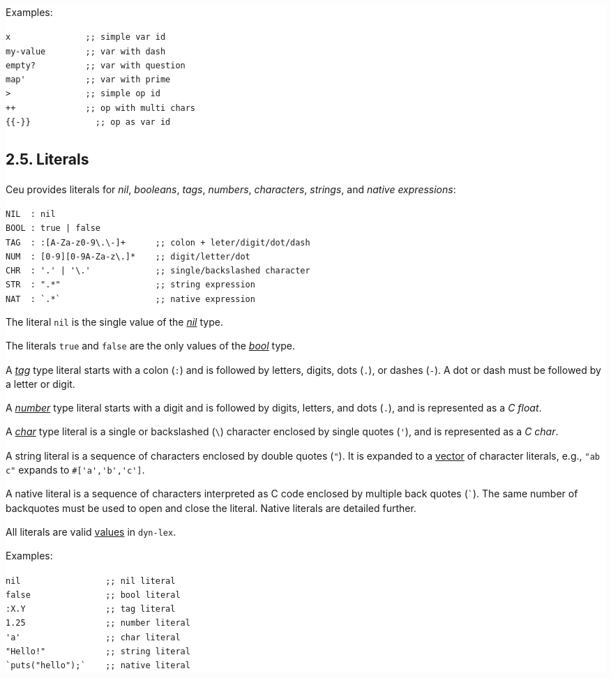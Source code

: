 Examples:

```
x               ;; simple var id
my-value        ;; var with dash
empty?          ;; var with question
map'            ;; var with prime
>               ;; simple op id
++              ;; op with multi chars
{{-}}             ;; op as var id
```

<a name="literals"/>

## 2.5. Literals

Ceu provides literals for *nil*, *booleans*, *tags*, *numbers*, *characters*,
*strings*, and *native expressions*:

```
NIL  : nil
BOOL : true | false
TAG  : :[A-Za-z0-9\.\-]+      ;; colon + leter/digit/dot/dash
NUM  : [0-9][0-9A-Za-z\.]*    ;; digit/letter/dot
CHR  : '.' | '\.'             ;; single/backslashed character
STR  : ".*"                   ;; string expression
NAT  : `.*`                   ;; native expression
```

The literal `nil` is the single value of the [*nil*](#basic-types) type.

The literals `true` and `false` are the only values of the [*bool*](#basic-types)
type.

A [*tag*](#basic-types) type literal starts with a colon (`:`) and is followed
by letters, digits, dots (`.`), or dashes (`-`).
A dot or dash must be followed by a letter or digit.

A [*number*](#basic-types) type literal starts with a digit and is followed by
digits, letters, and dots (`.`), and is represented as a *C float*.

A [*char*](#basic-types) type literal is a single or backslashed (`\`)
character enclosed by single quotes (`'`), and is represented as a *C char*.

A string literal is a sequence of characters enclosed by double quotes (`"`).
It is expanded to a [vector](#collections) of character literals, e.g., `"abc"`
expands to `#['a','b','c']`.

A native literal is a sequence of characters interpreted as C code enclosed by
multiple back quotes (`` ` ``).
The same number of backquotes must be used to open and close the literal.
Native literals are detailed further.

All literals are valid [values](#values) in `dyn-lex`.

Examples:

```
nil                 ;; nil literal
false               ;; bool literal
:X.Y                ;; tag literal
1.25                ;; number literal
'a'                 ;; char literal
"Hello!"            ;; string literal
`puts("hello");`    ;; native literal
```
